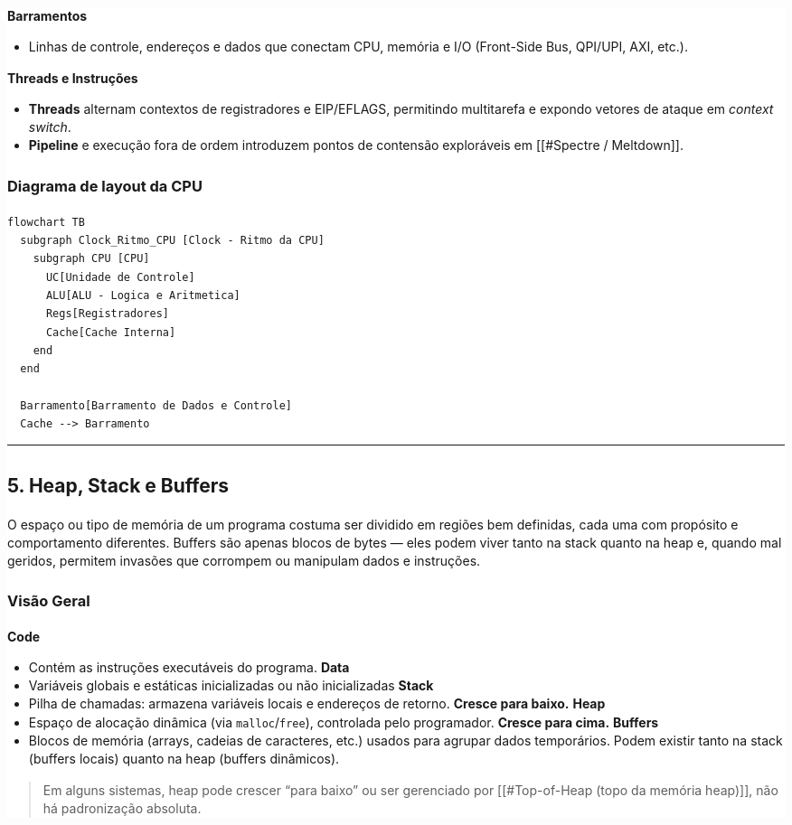  **Barramentos**
 - Linhas de controle, endereços e dados que conectam CPU, memória e I/O (Front-Side Bus, QPI/UPI, AXI, etc.).

**Threads e Instruções**
- **Threads** alternam contextos de registradores e EIP/EFLAGS, permitindo multitarefa e expondo vetores de ataque em _context switch_.
- **Pipeline** e execução fora de ordem introduzem pontos de contensão exploráveis em [[#Spectre / Meltdown]].

### Diagrama de layout da CPU

```mermaid
flowchart TB
  subgraph Clock_Ritmo_CPU [Clock - Ritmo da CPU]
    subgraph CPU [CPU]
      UC[Unidade de Controle]
      ALU[ALU - Logica e Aritmetica]
      Regs[Registradores]
      Cache[Cache Interna]
    end
  end

  Barramento[Barramento de Dados e Controle]
  Cache --> Barramento
```

---
## **5. Heap, Stack e Buffers**

O espaço ou tipo de memória de um programa costuma ser dividido em regiões bem definidas, cada uma com propósito e comportamento diferentes. Buffers são apenas blocos de bytes — eles podem viver tanto na stack quanto na heap e, quando mal geridos, permitem invasões que corrompem ou manipulam dados e instruções.

### Visão Geral

**Code**  
- Contém as instruções executáveis do programa.
**Data**  
- Variáveis globais e estáticas inicializadas ou não inicializadas
**Stack**  
- Pilha de chamadas: armazena variáveis locais e endereços de retorno. **Cresce para baixo.**
**Heap**  
- Espaço de alocação dinâmica (via `malloc`/`free`), controlada pelo programador. **Cresce para cima.**
**Buffers**  
- Blocos de memória (arrays, cadeias de caracteres, etc.) usados para agrupar dados temporários. Podem existir tanto na stack (buffers locais) quanto na heap (buffers dinâmicos).

> Em alguns sistemas, heap pode crescer “para baixo” ou ser gerenciado por [[#Top-of-Heap (topo da memória heap)]], não há padronização absoluta.
